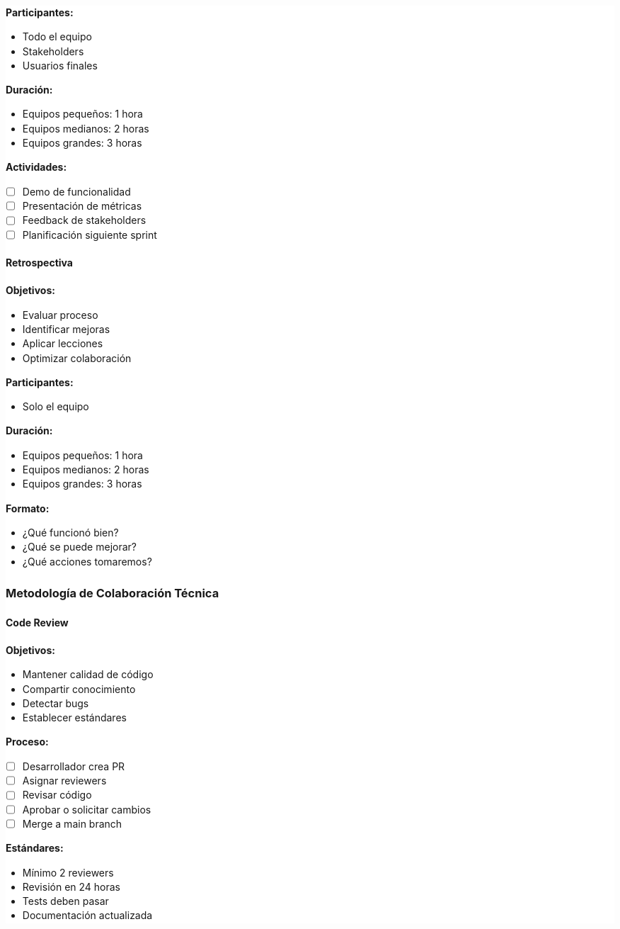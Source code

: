 **Participantes:**
- Todo el equipo
- Stakeholders
- Usuarios finales

**Duración:**
- Equipos pequeños: 1 hora
- Equipos medianos: 2 horas
- Equipos grandes: 3 horas

**Actividades:**
- [ ] Demo de funcionalidad
- [ ] Presentación de métricas
- [ ] Feedback de stakeholders
- [ ] Planificación siguiente sprint

#### **Retrospectiva**
**Objetivos:**
- Evaluar proceso
- Identificar mejoras
- Aplicar lecciones
- Optimizar colaboración

**Participantes:**
- Solo el equipo

**Duración:**
- Equipos pequeños: 1 hora
- Equipos medianos: 2 horas
- Equipos grandes: 3 horas

**Formato:**
- ¿Qué funcionó bien?
- ¿Qué se puede mejorar?
- ¿Qué acciones tomaremos?

### **Metodología de Colaboración Técnica**

#### **Code Review**
**Objetivos:**
- Mantener calidad de código
- Compartir conocimiento
- Detectar bugs
- Establecer estándares

**Proceso:**
- [ ] Desarrollador crea PR
- [ ] Asignar reviewers
- [ ] Revisar código
- [ ] Aprobar o solicitar cambios
- [ ] Merge a main branch

**Estándares:**
- Mínimo 2 reviewers
- Revisión en 24 horas
- Tests deben pasar
- Documentación actualizada
